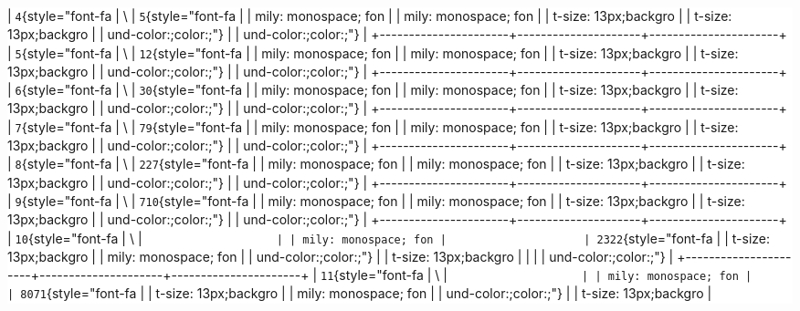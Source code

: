 | `4`{style="font-fa   | \                   | `5`{style="font-fa   |
| mily: monospace; fon |                     | mily: monospace; fon |
| t-size: 13px;backgro |                     | t-size: 13px;backgro |
| und-color:;color:;"} |                     | und-color:;color:;"} |
+----------------------+---------------------+----------------------+
| `5`{style="font-fa   | \                   | `12`{style="font-fa  |
| mily: monospace; fon |                     | mily: monospace; fon |
| t-size: 13px;backgro |                     | t-size: 13px;backgro |
| und-color:;color:;"} |                     | und-color:;color:;"} |
+----------------------+---------------------+----------------------+
| `6`{style="font-fa   | \                   | `30`{style="font-fa  |
| mily: monospace; fon |                     | mily: monospace; fon |
| t-size: 13px;backgro |                     | t-size: 13px;backgro |
| und-color:;color:;"} |                     | und-color:;color:;"} |
+----------------------+---------------------+----------------------+
| `7`{style="font-fa   | \                   | `79`{style="font-fa  |
| mily: monospace; fon |                     | mily: monospace; fon |
| t-size: 13px;backgro |                     | t-size: 13px;backgro |
| und-color:;color:;"} |                     | und-color:;color:;"} |
+----------------------+---------------------+----------------------+
| `8`{style="font-fa   | \                   | `227`{style="font-fa |
| mily: monospace; fon |                     | mily: monospace; fon |
| t-size: 13px;backgro |                     | t-size: 13px;backgro |
| und-color:;color:;"} |                     | und-color:;color:;"} |
+----------------------+---------------------+----------------------+
| `9`{style="font-fa   | \                   | `710`{style="font-fa |
| mily: monospace; fon |                     | mily: monospace; fon |
| t-size: 13px;backgro |                     | t-size: 13px;backgro |
| und-color:;color:;"} |                     | und-color:;color:;"} |
+----------------------+---------------------+----------------------+
| `10`{style="font-fa  | \                   | `                    |
| mily: monospace; fon |                     | 2322`{style="font-fa |
| t-size: 13px;backgro |                     | mily: monospace; fon |
| und-color:;color:;"} |                     | t-size: 13px;backgro |
|                      |                     | und-color:;color:;"} |
+----------------------+---------------------+----------------------+
| `11`{style="font-fa  | \                   | `                    |
| mily: monospace; fon |                     | 8071`{style="font-fa |
| t-size: 13px;backgro |                     | mily: monospace; fon |
| und-color:;color:;"} |                     | t-size: 13px;backgro |